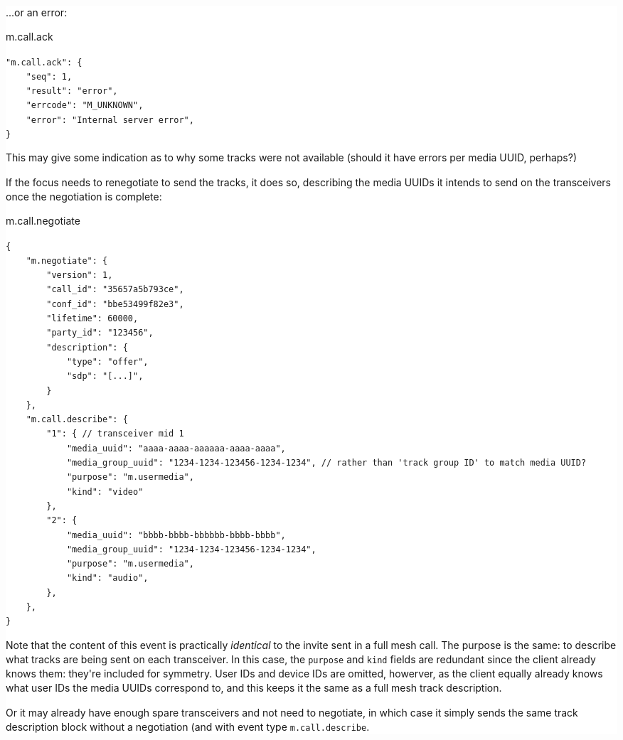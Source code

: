 ...or an error:

m.call.ack
```
"m.call.ack": {
    "seq": 1,
    "result": "error",
    "errcode": "M_UNKNOWN",
    "error": "Internal server error",
}
```

This may give some indication as to why some tracks were not available (should it have errors per
media UUID, perhaps?)

If the focus needs to renegotiate to send the tracks, it does so, describing the media UUIDs it intends to send on the
transceivers once the negotiation is complete:

m.call.negotiate
```
{
    "m.negotiate": {
        "version": 1,
        "call_id": "35657a5b793ce",
        "conf_id": "bbe53499f82e3",
        "lifetime": 60000,
        "party_id": "123456",
        "description": {
            "type": "offer",
            "sdp": "[...]",
        }
    },
    "m.call.describe": {
        "1": { // transceiver mid 1
            "media_uuid": "aaaa-aaaa-aaaaaa-aaaa-aaaa",
            "media_group_uuid": "1234-1234-123456-1234-1234", // rather than 'track group ID' to match media UUID?
            "purpose": "m.usermedia",
            "kind": "video"
        },
        "2": {
            "media_uuid": "bbbb-bbbb-bbbbbb-bbbb-bbbb",
            "media_group_uuid": "1234-1234-123456-1234-1234",
            "purpose": "m.usermedia",
            "kind": "audio",
        },
    },
}
```

Note that the content of this event is practically *identical* to the invite sent in a full mesh call. The purpose
is the same: to describe what tracks are being sent on each transceiver. In this case, the `purpose` and `kind` fields
are redundant since the client already knows them: they're included for symmetry. User IDs and device IDs are omitted,
howerver, as the client equally already knows what user IDs the media UUIDs correspond to, and this keeps it the same as
a full mesh track description.

Or it may already have enough spare transceivers and not need to negotiate, in which case it simply sends the same
track description block without a negotiation (and with event type `m.call.describe`.

